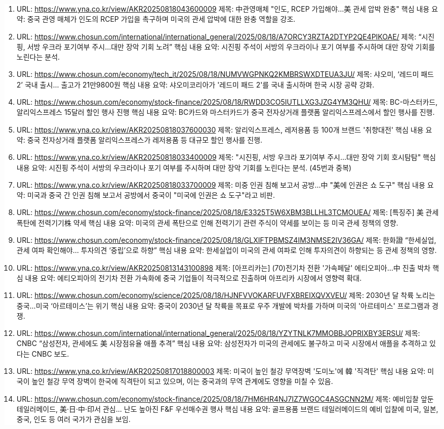 1.  URL: https://www.yna.co.kr/view/AKR20250818043600009
    제목: 中관영매체 "인도, RCEP 가입해야…美 관세 압박 완충"
    핵심 내용 요약: 중국 관영 매체가 인도의 RCEP 가입을 촉구하며 미국의 관세 압박에 대한 완충 역할을 강조.

2.  URL: https://www.chosun.com/international/international_general/2025/08/18/A7ORCY3RZTA2DTYP2QE4PIKOAE/
    제목: “시진핑, 서방 우크라 포기여부 주시…대만 장악 기회 노려”
    핵심 내용 요약: 시진핑 주석이 서방의 우크라이나 포기 여부를 주시하며 대만 장악 기회를 노린다는 분석.

3.  URL: https://www.chosun.com/economy/tech_it/2025/08/18/NUMVWGPNKQ2KMBRSWXDTEUA3JU/
    제목: 샤오미, ‘레드미 패드 2’ 국내 출시... 출고가 21만9800원
    핵심 내용 요약: 샤오미코리아가 '레드미 패드 2'를 국내 출시하며 한국 시장 공략 강화.

4.  URL: https://www.chosun.com/economy/stock-finance/2025/08/18/RWDD3CO5IUTLLXG3JZG4YM3QHU/
    제목: BC-마스터카드, 알리익스프레스 15달러 할인 행사 진행
    핵심 내용 요약: BC카드와 마스터카드가 중국 전자상거래 플랫폼 알리익스프레스에서 할인 행사를 진행.

5.  URL: https://www.yna.co.kr/view/AKR20250818037600030
    제목: 알리익스프레스, 레저용품 등 100개 브랜드 '취향대전'
    핵심 내용 요약: 중국 전자상거래 플랫폼 알리익스프레스가 레저용품 등 대규모 할인 행사를 진행.

6.  URL: https://www.yna.co.kr/view/AKR20250818033400009
    제목: "시진핑, 서방 우크라 포기여부 주시…대만 장악 기회 호시탐탐"
    핵심 내용 요약: 시진핑 주석이 서방의 우크라이나 포기 여부를 주시하며 대만 장악 기회를 노린다는 분석. (45번과 중복)

7.  URL: https://www.yna.co.kr/view/AKR20250818033700009
    제목: 미중 인권 침해 보고서 공방…中 "美에 인권은 쇼 도구"
    핵심 내용 요약: 미국과 중국 간 인권 침해 보고서 공방에서 중국이 "미국에 인권은 쇼 도구"라고 비판.

8.  URL: https://www.chosun.com/economy/stock-finance/2025/08/18/E3325T5W6XBM3BLLHL3TCMOUEA/
    제목: [특징주] 美 관세 폭탄에 전력기기株 약세
    핵심 내용 요약: 미국의 관세 폭탄으로 인해 전력기기 관련 주식이 약세를 보이는 등 미국 관세 정책의 영향.

9.  URL: https://www.chosun.com/economy/stock-finance/2025/08/18/GLXIFTPBMSZ4IM3NMSE2IV36GA/
    제목: 한화證 “한세실업, 관세 여파 확인해야… 투자의견 ‘중립’으로 하향”
    핵심 내용 요약: 한세실업이 미국의 관세 여파로 인해 투자의견이 하향되는 등 관세 정책의 영향.

10. URL: https://www.yna.co.kr/view/AKR20250813143100898
    제목: [아프리카는] (70)전기차 전환 '가속페달' 에티오피아…中 진출 박차
    핵심 내용 요약: 에티오피아의 전기차 전환 가속화에 중국 기업들이 적극적으로 진출하며 아프리카 시장에서 영향력 확대.

11. URL: https://www.chosun.com/economy/science/2025/08/18/HJNFVVOKARFUVFXBREIXQVXVEU/
    제목: 2030년 달 착륙 노리는 중국...미국 ‘아르테미스’는 위기
    핵심 내용 요약: 중국이 2030년 달 착륙을 목표로 우주 개발에 박차를 가하며 미국의 '아르테미스' 프로그램과 경쟁.

12. URL: https://www.chosun.com/international/international_general/2025/08/18/YZYTNLK7MMOBBJOPRIXBY3ERSU/
    제목: CNBC “삼성전자, 관세에도 美 시장점유율 애플 추격”
    핵심 내용 요약: 삼성전자가 미국의 관세에도 불구하고 미국 시장에서 애플을 추격하고 있다는 CNBC 보도.

13. URL: https://www.yna.co.kr/view/AKR20250817018800003
    제목: 미국이 높인 철강 무역장벽 '도미노'에 韓 '직격탄'
    핵심 내용 요약: 미국이 높인 철강 무역 장벽이 한국에 직격탄이 되고 있으며, 이는 중국과의 무역 관계에도 영향을 미칠 수 있음.

14. URL: https://www.chosun.com/economy/stock-finance/2025/08/18/7HM6HR4NJ7IZ7WGOC4ASGCNN2M/
    제목: 예비입찰 앞둔 테일러메이드, 美·日·中·印서 관심... 난도 높아진 F&F 우선매수권 행사
    핵심 내용 요약: 골프용품 브랜드 테일러메이드의 예비 입찰에 미국, 일본, 중국, 인도 등 여러 국가가 관심을 보임.
